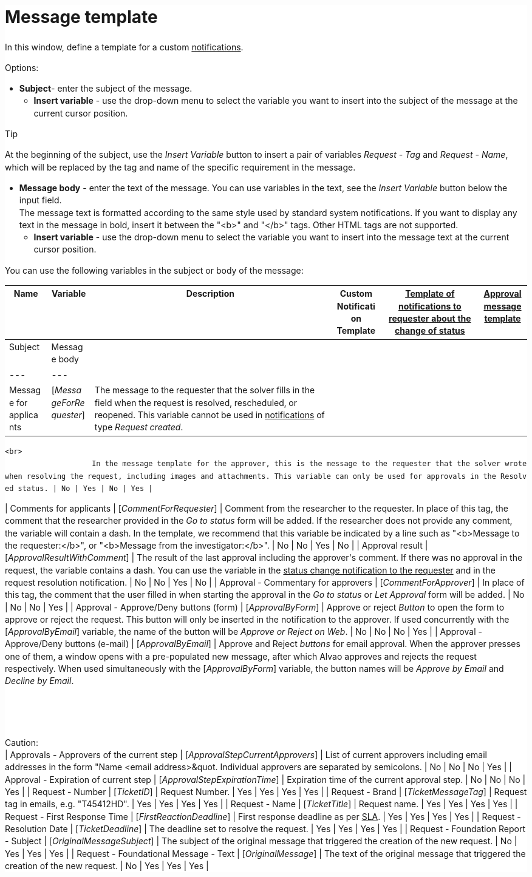 # Message template
     
In this window, define a template for a custom [notifications](../../../../../alvao-service-desk/implementation/services/notifications).
     
Options:
     
- **Subject**- enter the subject of the message.
    - **Insert variable** - use the drop-down menu to select the variable you want to insert into the subject of the message at the current cursor position.

> [!TIP]
> At the beginning of the subject, use the *Insert Variable* button to insert a pair of variables *Request - Tag* and *Request - Name*, which will be replaced by the tag and name of the specific requirement in the message.

- **Message body**
            - enter the text of the message. You can use variables in the text, see the *Insert Variable* button below the input field.  
The message text is formatted according to the same style used by standard system notifications. If you want to display any text in the message in bold, insert it between the "&lt;b&gt;" and "&lt;/b&gt;" tags.
  Other HTML tags are not supported.
    - **Insert variable** - use the drop-down menu to select the variable you want to insert into the message text at the current cursor position.

You can use the following variables in the subject or body of the message:

| Name | Variable | Description | Custom Notification Template | [Template of notifications to requester about the change of status](../process/detail/status-request/requester-notification-template) | [Approval message template](../process/detail/status-request/approval-message-template) |
| --- | --- | --- | --- | --- | --- |
| Subject | Message body |
| --- | --- |
| Message for applicants | [$MessageForRequester$] | The message to the requester that the solver fills in the field when the request is resolved, rescheduled, or reopened. This variable cannot be used in [notifications](../../../../../alvao-service-desk/implementation/services/notifications) of type *Request created*.
    <br>
                        In the message template for the approver, this is the message to the requester that the solver wrote when resolving the request, including images and attachments. This variable can only be used for approvals in the Resolved status. | No | Yes | No | Yes |
| Comments for applicants | [$CommentForRequester$] | Comment from the researcher to the requester. In place of this tag, the comment that the researcher provided in the *Go to status* form will be added. If the researcher does not provide any comment, the variable will contain a dash. In the template, we recommend that this variable be indicated by a line such as "&lt;b&gt;Message to the requester:&lt;/b&gt;", or "&lt;b&gt;Message from the investigator:&lt;/b&gt;". | No | No | Yes | No |
| Approval result | [$ApprovalResultWithComment$] | The result of the last approval including the approver's comment. If there was no approval in the request, the variable contains a dash. You can use the variable in the [status change notification to the requester](../process/detail/status-request/requester-notification-template) and in the request resolution notification. | No | No | Yes | No |
| Approval - Commentary for approvers | [$CommentForApprover$] | In place of this tag, the comment that the user filled in when starting the approval in the *Go to status* or *Let Approval* form will be added. | No | No | No | Yes |
| Approval - Approve/Deny buttons (form) | [$ApprovalByForm$] | Approve or reject *Button* to open the form to approve or reject the request. This button will only be inserted in the notification to the approver. If used concurrently with the [$ApprovalByEmail$] variable, the name of the button will be *Approve or Reject on Web*. | No | No | No | Yes |
| Approval - Approve/Deny buttons (e-mail) | [$ApprovalByEmail$] | Approve and Reject *buttons* for email approval. When the approver presses one of them, a window opens with a pre-populated new message, after which Alvao approves and rejects the request respectively. When used simultaneously with the [$ApprovalByForm$] variable, the button names will be *Approve by Email* and *Decline by Email*.  <br>
                        <br>
                            <br><br>
                            <br>Caution:<br>
| Approvals - Approvers of the current step | [$ApprovalStepCurrentApprovers$] | List of current approvers including email addresses in the form "Name &lt;email address&gt;&quot. Individual approvers are separated by semicolons. | No | No | No | Yes |
| Approval - Expiration of current step | [$ApprovalStepExpirationTime$] | Expiration time of the current approval step. | No | No | No | Yes |
| Request - Number | [$TicketID$] | Request Number. | Yes | Yes | Yes | Yes |
| Request - Brand | [$TicketMessageTag$] | Request tag in emails, e.g. "T45412HD". | Yes | Yes | Yes | Yes |
| Request - Name | [$TicketTitle$] | Request name. | Yes | Yes | Yes | Yes |
| Request - First Response Time | [$FirstReactionDeadline$] | First response deadline as per [SLA](../../../../../alvao-service-desk/implementation/services/sla). | Yes | Yes | Yes | Yes |
| Request - Resolution Date | [$TicketDeadline$] | The deadline set to resolve the request. | Yes | Yes | Yes | Yes |
| Request - Foundation Report - Subject | [$OriginalMessageSubject$] | The subject of the original message that triggered the creation of the new request. | No | Yes | Yes | Yes |
| Request - Foundational Message - Text | [$OriginalMessage$] | The text of the original message that triggered the creation of the new request. | No | Yes | Yes | Yes |